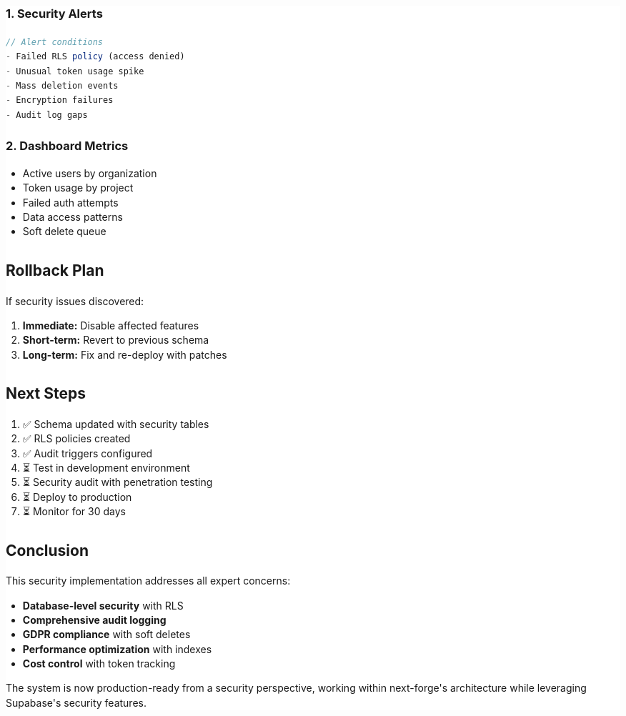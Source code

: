 ### 1. Security Alerts

```typescript
// Alert conditions
- Failed RLS policy (access denied)
- Unusual token usage spike
- Mass deletion events
- Encryption failures
- Audit log gaps
```

### 2. Dashboard Metrics

- Active users by organization
- Token usage by project
- Failed auth attempts
- Data access patterns
- Soft delete queue

## Rollback Plan

If security issues discovered:

1. **Immediate:** Disable affected features
2. **Short-term:** Revert to previous schema
3. **Long-term:** Fix and re-deploy with patches

## Next Steps

1. ✅ Schema updated with security tables
2. ✅ RLS policies created
3. ✅ Audit triggers configured
4. ⏳ Test in development environment
5. ⏳ Security audit with penetration testing
6. ⏳ Deploy to production
7. ⏳ Monitor for 30 days

## Conclusion

This security implementation addresses all expert concerns:
- **Database-level security** with RLS
- **Comprehensive audit logging**
- **GDPR compliance** with soft deletes
- **Performance optimization** with indexes
- **Cost control** with token tracking

The system is now production-ready from a security perspective, working within next-forge's architecture while leveraging Supabase's security features.